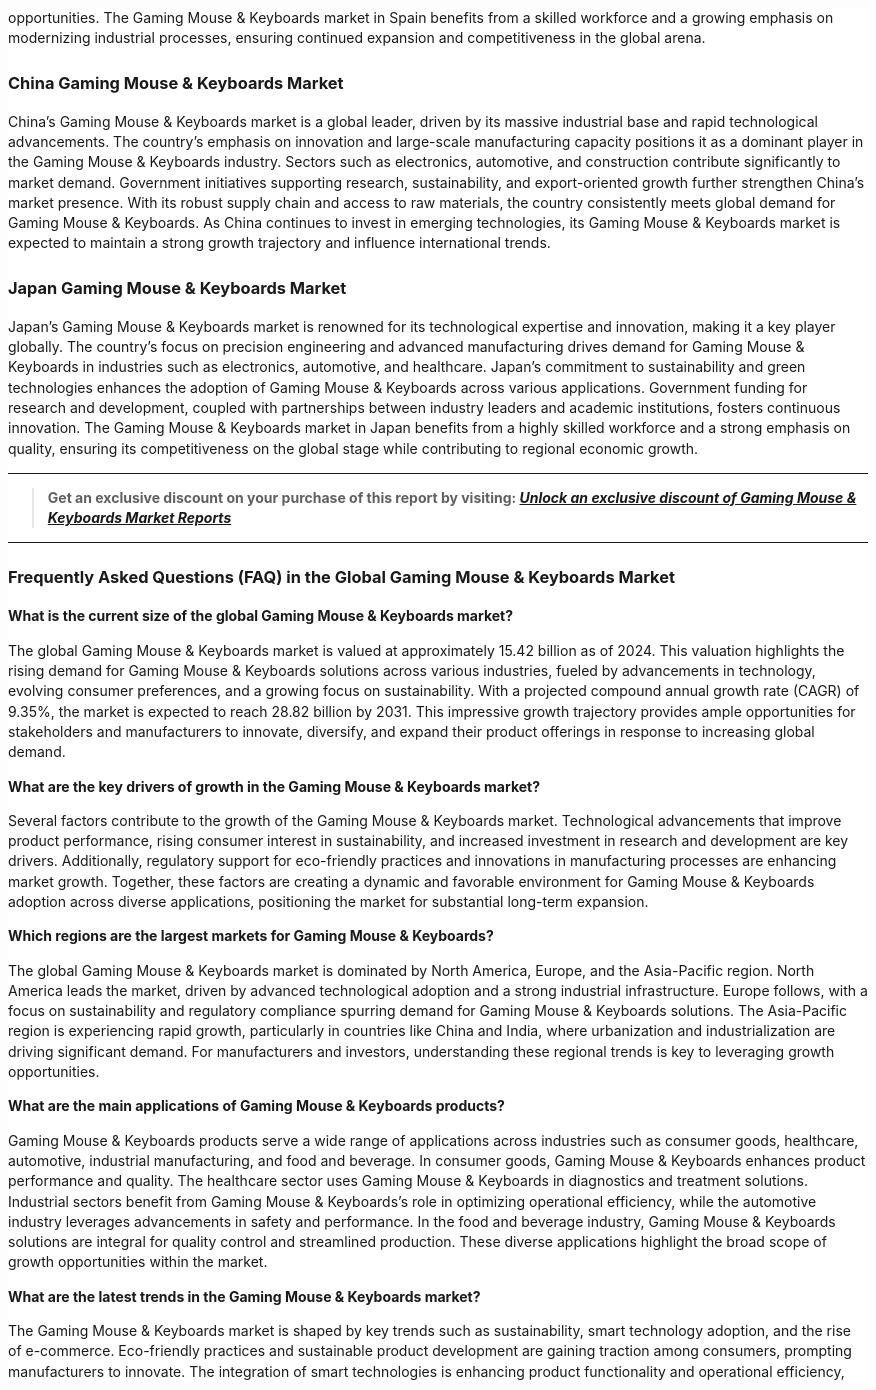 opportunities. The Gaming Mouse & Keyboards market in Spain benefits from a skilled workforce and a growing emphasis on modernizing industrial processes, ensuring continued expansion and competitiveness in the global arena.</p><h3>China Gaming Mouse & Keyboards Market</h3><p>China&rsquo;s Gaming Mouse & Keyboards market is a global leader, driven by its massive industrial base and rapid technological advancements. The country&rsquo;s emphasis on innovation and large-scale manufacturing capacity positions it as a dominant player in the Gaming Mouse & Keyboards industry. Sectors such as electronics, automotive, and construction contribute significantly to market demand. Government initiatives supporting research, sustainability, and export-oriented growth further strengthen China&rsquo;s market presence. With its robust supply chain and access to raw materials, the country consistently meets global demand for Gaming Mouse & Keyboards. As China continues to invest in emerging technologies, its Gaming Mouse & Keyboards market is expected to maintain a strong growth trajectory and influence international trends.</p><h3>Japan Gaming Mouse & Keyboards Market</h3><p>Japan&rsquo;s Gaming Mouse & Keyboards market is renowned for its technological expertise and innovation, making it a key player globally. The country&rsquo;s focus on precision engineering and advanced manufacturing drives demand for Gaming Mouse & Keyboards in industries such as electronics, automotive, and healthcare. Japan&rsquo;s commitment to sustainability and green technologies enhances the adoption of Gaming Mouse & Keyboards across various applications. Government funding for research and development, coupled with partnerships between industry leaders and academic institutions, fosters continuous innovation. The Gaming Mouse & Keyboards market in Japan benefits from a highly skilled workforce and a strong emphasis on quality, ensuring its competitiveness on the global stage while contributing to regional economic growth.</p><hr /><blockquote><p><strong>Get an exclusive discount on your purchase of this report by visiting: <em><a href="://marketresearchpulse.com/ask-for-discount/59251?utm_source=Github&amp;utm_medium=052">Unlock an exclusive discount of Gaming Mouse & Keyboards Market Reports</a></em>&nbsp;</strong></p></blockquote><hr /><h3>Frequently Asked Questions (FAQ) in the Global Gaming Mouse & Keyboards Market</h3><p><strong>What is the current size of the global Gaming Mouse & Keyboards market?</strong></p><p>The global Gaming Mouse & Keyboards market is valued at approximately 15.42 billion as of 2024. This valuation highlights the rising demand for Gaming Mouse & Keyboards solutions across various industries, fueled by advancements in technology, evolving consumer preferences, and a growing focus on sustainability. With a projected compound annual growth rate (CAGR) of 9.35%, the market is expected to reach 28.82 billion by 2031. This impressive growth trajectory provides ample opportunities for stakeholders and manufacturers to innovate, diversify, and expand their product offerings in response to increasing global demand.</p><p><strong>What are the key drivers of growth in the Gaming Mouse & Keyboards market?</strong></p><p>Several factors contribute to the growth of the Gaming Mouse & Keyboards market. Technological advancements that improve product performance, rising consumer interest in sustainability, and increased investment in research and development are key drivers. Additionally, regulatory support for eco-friendly practices and innovations in manufacturing processes are enhancing market growth. Together, these factors are creating a dynamic and favorable environment for Gaming Mouse & Keyboards adoption across diverse applications, positioning the market for substantial long-term expansion.</p><p><strong>Which regions are the largest markets for Gaming Mouse & Keyboards?</strong></p><p>The global Gaming Mouse & Keyboards market is dominated by North America, Europe, and the Asia-Pacific region. North America leads the market, driven by advanced technological adoption and a strong industrial infrastructure. Europe follows, with a focus on sustainability and regulatory compliance spurring demand for Gaming Mouse & Keyboards solutions. The Asia-Pacific region is experiencing rapid growth, particularly in countries like China and India, where urbanization and industrialization are driving significant demand. For manufacturers and investors, understanding these regional trends is key to leveraging growth opportunities.</p><p><strong>What are the main applications of Gaming Mouse & Keyboards products?</strong></p><p>Gaming Mouse & Keyboards products serve a wide range of applications across industries such as consumer goods, healthcare, automotive, industrial manufacturing, and food and beverage. In consumer goods, Gaming Mouse & Keyboards enhances product performance and quality. The healthcare sector uses Gaming Mouse & Keyboards in diagnostics and treatment solutions. Industrial sectors benefit from Gaming Mouse & Keyboards&rsquo;s role in optimizing operational efficiency, while the automotive industry leverages advancements in safety and performance. In the food and beverage industry, Gaming Mouse & Keyboards solutions are integral for quality control and streamlined production. These diverse applications highlight the broad scope of growth opportunities within the market.</p><p><strong>What are the latest trends in the Gaming Mouse & Keyboards market?</strong></p><p>The Gaming Mouse & Keyboards market is shaped by key trends such as sustainability, smart technology adoption, and the rise of e-commerce. Eco-friendly practices and sustainable product development are gaining traction among consumers, prompting manufacturers to innovate. The integration of smart technologies is enhancing product functionality and operational efficiency,
